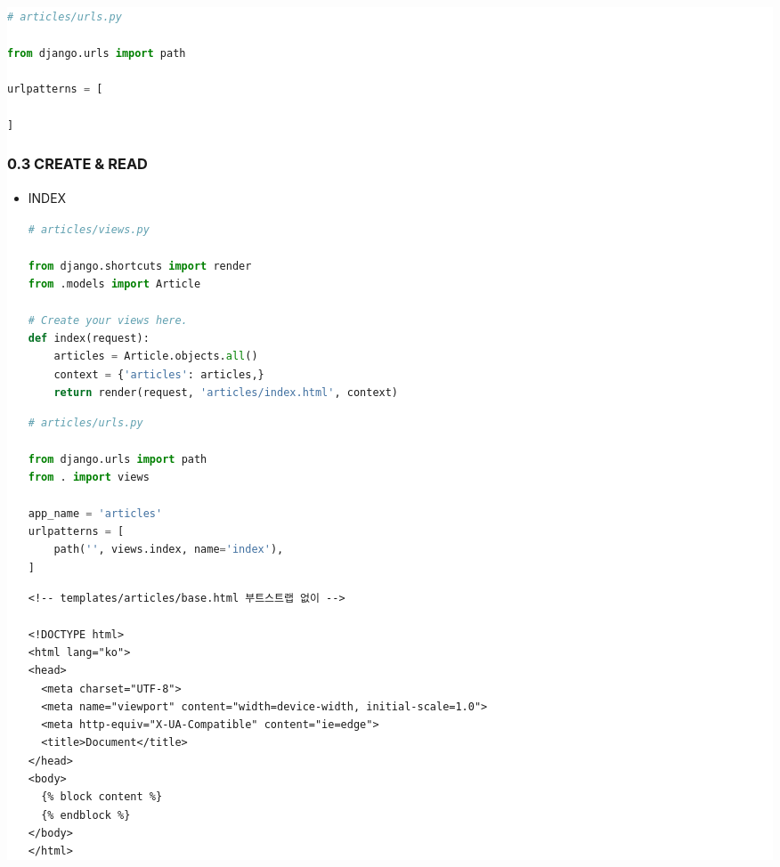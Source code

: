   ```python
  # articles/urls.py
  
  from django.urls import path
  
  urlpatterns = [
      
  ]
  ```

  

### 0.3 CREATE & READ

- INDEX

  ```python
  # articles/views.py
  
  from django.shortcuts import render
  from .models import Article
  
  # Create your views here.
  def index(request):
      articles = Article.objects.all()
      context = {'articles': articles,}
      return render(request, 'articles/index.html', context)
  ```

  ```python
  # articles/urls.py
  
  from django.urls import path
  from . import views
  
  app_name = 'articles'
  urlpatterns = [
      path('', views.index, name='index'),
  ]
  ```

  ```django
  <!-- templates/articles/base.html 부트스트랩 없이 -->
  
  <!DOCTYPE html>
  <html lang="ko">
  <head>
    <meta charset="UTF-8">
    <meta name="viewport" content="width=device-width, initial-scale=1.0">
    <meta http-equiv="X-UA-Compatible" content="ie=edge">
    <title>Document</title>
  </head>
  <body>
    {% block content %}
    {% endblock %}
  </body>
  </html>
  ```
